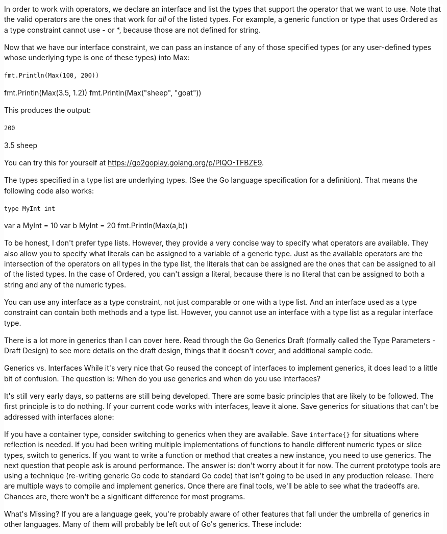   
In order to work with operators, we declare an interface and list the types that support the operator that we want to use. Note that the valid operators are the ones that work for *all* of the listed types. For example, a generic function or type that uses Ordered as a type constraint cannot use - or *, because those are not defined for string.

Now that we have our interface constraint, we can pass an instance of any of those specified types (or any user-defined types whose underlying type is one of these types) into Max:

    fmt.Println(Max(100, 200))
fmt.Println(Max(3.5, 1.2))
fmt.Println(Max("sheep", "goat"))
  
This produces the output:

    200
3.5
sheep
  
You can try this for yourself at https://go2goplay.golang.org/p/PlQO-TFBZE9.

The types specified in a type list are underlying types. (See the Go language specification for a definition). That means the following code also works:

    type MyInt int

var a MyInt = 10
var b MyInt = 20
fmt.Println(Max(a,b))
  
To be honest, I don't prefer type lists. However, they provide a very concise way to specify what operators are available. They also allow you to specify what literals can be assigned to a variable of a generic type. Just as the available operators are the intersection of the operators on all types in the type list, the literals that can be assigned are the ones that can be assigned to all of the listed types. In the case of Ordered, you can't assign a literal, because there is no literal that can be assigned to both a string and any of the numeric types.

You can use any interface as a type constraint, not just comparable or one with a type list. And an interface used as a type constraint can contain both methods and a type list. However, you cannot use an interface with a type list as a regular interface type.

There is a lot more in generics than I can cover here. Read through the Go Generics Draft (formally called the Type Parameters - Draft Design) to see more details on the draft design, things that it doesn't cover, and additional sample code.

Generics vs. Interfaces
While it's very nice that Go reused the concept of interfaces to implement generics, it does lead to a little bit of confusion. The question is: When do you use generics and when do you use interfaces?

It's still very early days, so patterns are still being developed. There are some basic principles that are likely to be followed. The first principle is to do nothing. If your current code works with interfaces, leave it alone. Save generics for situations that can't be addressed with interfaces alone:

If you have a container type, consider switching to generics when they are available. Save `interface{}` for situations where reflection is needed.
If you had been writing multiple implementations of functions to handle different numeric types or slice types, switch to generics.
If you want to write a function or method that creates a new instance, you need to use generics.
The next question that people ask is around performance. The answer is: don't worry about it for now. The current prototype tools are using a technique (re-writing generic Go code to standard Go code) that isn't going to be used in any production release. There are multiple ways to compile and implement generics. Once there are final tools, we'll be able to see what the tradeoffs are. Chances are, there won't be a significant difference for most programs.

What's Missing?
If you are a language geek, you're probably aware of other features that fall under the umbrella of generics in other languages. Many of them will probably be left out of Go's generics. These include:
